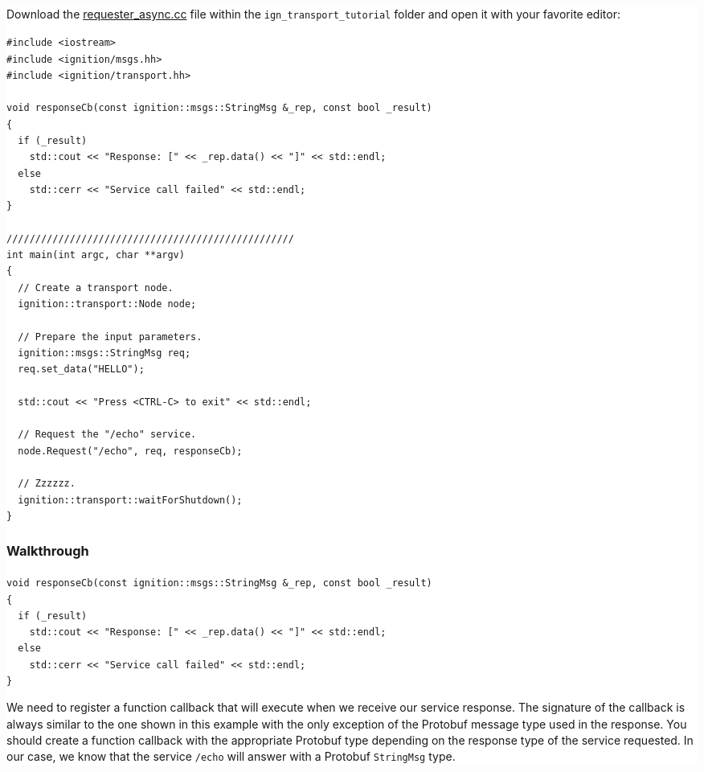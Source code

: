 Download the [requester_async.cc](https://bitbucket.org/ignitionrobotics/ign-transport/raw/ign-transport4/example/requester_async.cc) file within the
``ign_transport_tutorial`` folder and open it with your favorite editor:

```{.cpp}
#include <iostream>
#include <ignition/msgs.hh>
#include <ignition/transport.hh>

void responseCb(const ignition::msgs::StringMsg &_rep, const bool _result)
{
  if (_result)
    std::cout << "Response: [" << _rep.data() << "]" << std::endl;
  else
    std::cerr << "Service call failed" << std::endl;
}

//////////////////////////////////////////////////
int main(int argc, char **argv)
{
  // Create a transport node.
  ignition::transport::Node node;

  // Prepare the input parameters.
  ignition::msgs::StringMsg req;
  req.set_data("HELLO");

  std::cout << "Press <CTRL-C> to exit" << std::endl;

  // Request the "/echo" service.
  node.Request("/echo", req, responseCb);

  // Zzzzzz.
  ignition::transport::waitForShutdown();
}
```


### Walkthrough

```{.cpp}
void responseCb(const ignition::msgs::StringMsg &_rep, const bool _result)
{
  if (_result)
    std::cout << "Response: [" << _rep.data() << "]" << std::endl;
  else
    std::cerr << "Service call failed" << std::endl;
}
```

We need to register a function callback that will execute when we receive our
service response. The signature of the callback is always similar to the one
shown in this example with the only exception of the Protobuf message type used
in the response. You should create a function callback with the appropriate
Protobuf type depending on the response type of the service requested. In our
case, we know that the service ``/echo`` will answer with a Protobuf
``StringMsg`` type.
